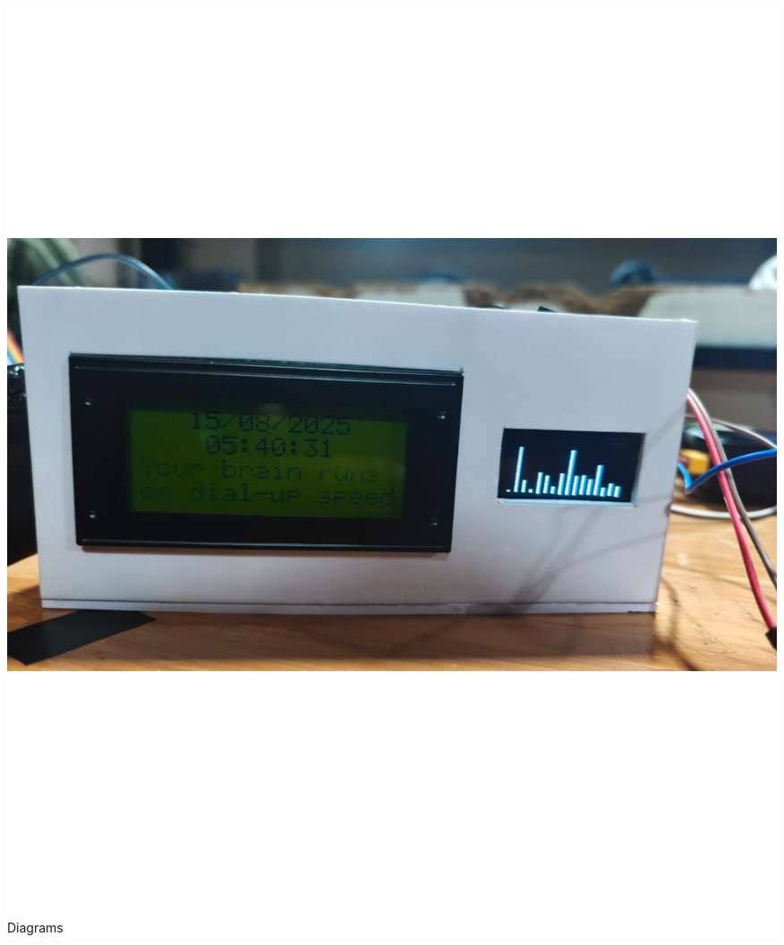 <img width="1000" height="1000" alt="OLED Display Animation 3" src="https://github.com/crypt0gr4pher/The-Ultimate-ESP32-DISPLAYS/blob/main/WhatsApp%20Image%202025-08-15%20at%2005.52.15_1577f9fa.jpg" />

Diagrams